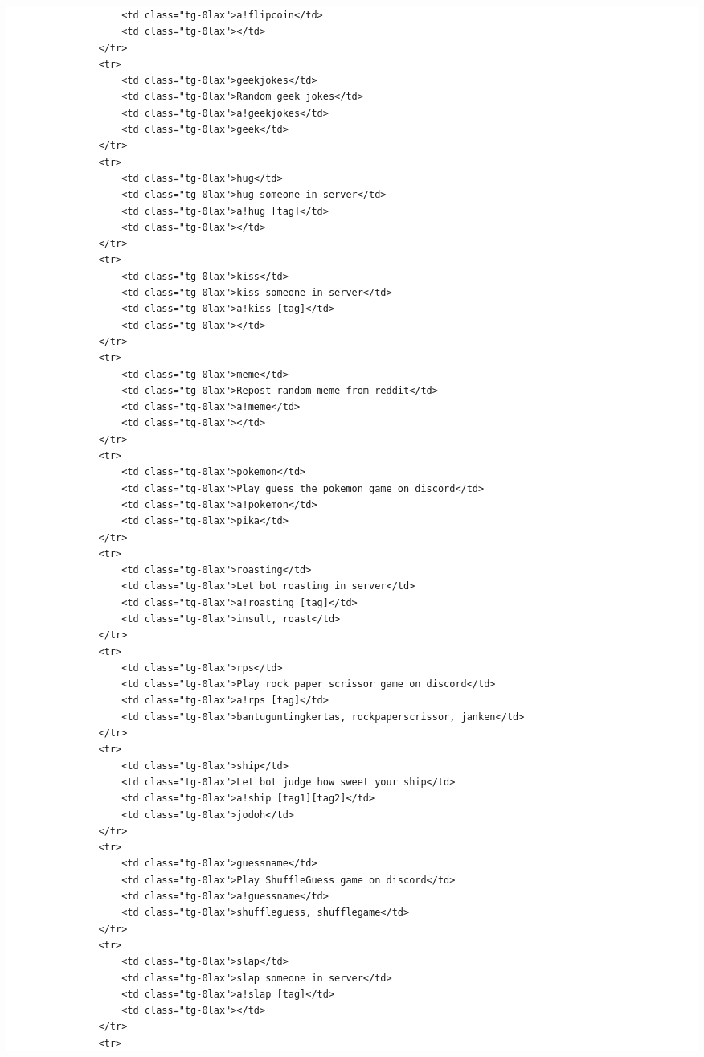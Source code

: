                         <td class="tg-0lax">a!flipcoin</td>
                        <td class="tg-0lax"></td>
                    </tr>
                    <tr>
                        <td class="tg-0lax">geekjokes</td>
                        <td class="tg-0lax">Random geek jokes</td>
                        <td class="tg-0lax">a!geekjokes</td>
                        <td class="tg-0lax">geek</td>
                    </tr>
                    <tr>
                        <td class="tg-0lax">hug</td>
                        <td class="tg-0lax">hug someone in server</td>
                        <td class="tg-0lax">a!hug [tag]</td>
                        <td class="tg-0lax"></td>
                    </tr>
                    <tr>
                        <td class="tg-0lax">kiss</td>
                        <td class="tg-0lax">kiss someone in server</td>
                        <td class="tg-0lax">a!kiss [tag]</td>
                        <td class="tg-0lax"></td>
                    </tr>
                    <tr>
                        <td class="tg-0lax">meme</td>
                        <td class="tg-0lax">Repost random meme from reddit</td>
                        <td class="tg-0lax">a!meme</td>
                        <td class="tg-0lax"></td>
                    </tr>
                    <tr>
                        <td class="tg-0lax">pokemon</td>
                        <td class="tg-0lax">Play guess the pokemon game on discord</td>
                        <td class="tg-0lax">a!pokemon</td>
                        <td class="tg-0lax">pika</td>
                    </tr>
                    <tr>
                        <td class="tg-0lax">roasting</td>
                        <td class="tg-0lax">Let bot roasting in server</td>
                        <td class="tg-0lax">a!roasting [tag]</td>
                        <td class="tg-0lax">insult, roast</td>
                    </tr>
                    <tr>
                        <td class="tg-0lax">rps</td>
                        <td class="tg-0lax">Play rock paper scrissor game on discord</td>
                        <td class="tg-0lax">a!rps [tag]</td>
                        <td class="tg-0lax">bantuguntingkertas, rockpaperscrissor, janken</td>
                    </tr>
                    <tr>
                        <td class="tg-0lax">ship</td>
                        <td class="tg-0lax">Let bot judge how sweet your ship</td>
                        <td class="tg-0lax">a!ship [tag1][tag2]</td>
                        <td class="tg-0lax">jodoh</td>
                    </tr>
                    <tr>
                        <td class="tg-0lax">guessname</td>
                        <td class="tg-0lax">Play ShuffleGuess game on discord</td>
                        <td class="tg-0lax">a!guessname</td>
                        <td class="tg-0lax">shuffleguess, shufflegame</td>
                    </tr>
                    <tr>
                        <td class="tg-0lax">slap</td>
                        <td class="tg-0lax">slap someone in server</td>
                        <td class="tg-0lax">a!slap [tag]</td>
                        <td class="tg-0lax"></td>
                    </tr>
                    <tr>